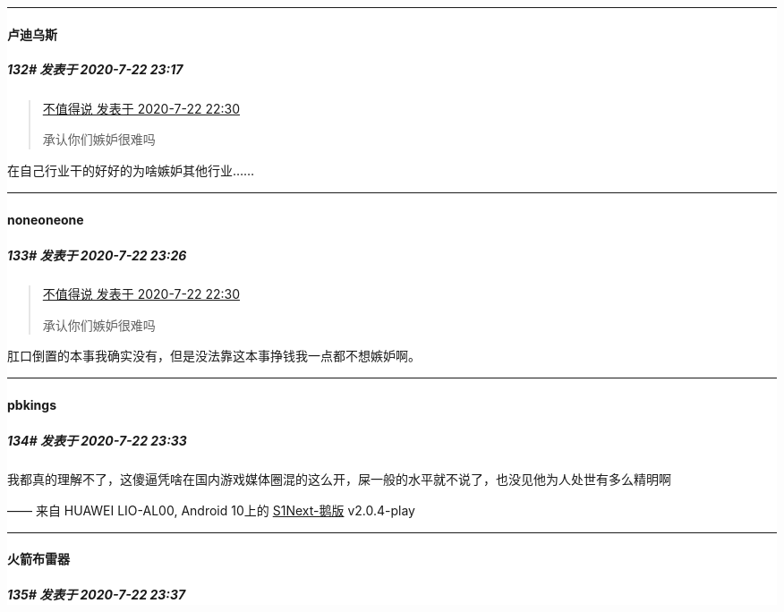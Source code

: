 





*****

####  卢迪乌斯  
##### 132#       发表于 2020-7-22 23:17



<blockquote><a href="httphttps://bbs.saraba1st.com/2b/forum.php?mod=redirect&amp;goto=findpost&amp;pid=48188209&amp;ptid=1950514" target="_blank">不值得说 发表于 2020-7-22 22:30</a>

承认你们嫉妒很难吗</blockquote>
在自己行业干的好好的为啥嫉妒其他行业……







*****

####  noneoneone  
##### 133#       发表于 2020-7-22 23:26



<blockquote><a href="httphttps://bbs.saraba1st.com/2b/forum.php?mod=redirect&amp;goto=findpost&amp;pid=48188209&amp;ptid=1950514" target="_blank">不值得说 发表于 2020-7-22 22:30</a>

承认你们嫉妒很难吗</blockquote>
肛口倒置的本事我确实没有，但是没法靠这本事挣钱我一点都不想嫉妒啊。







*****

####  pbkings  
##### 134#       发表于 2020-7-22 23:33




我都真的理解不了，这傻逼凭啥在国内游戏媒体圈混的这么开，屎一般的水平就不说了，也没见他为人处世有多么精明啊

—— 来自 HUAWEI LIO-AL00, Android 10上的 [S1Next-鹅版](https://github.com/ykrank/S1-Next/releases) v2.0.4-play







*****

####  火箭布雷器  
##### 135#       发表于 2020-7-22 23:37
